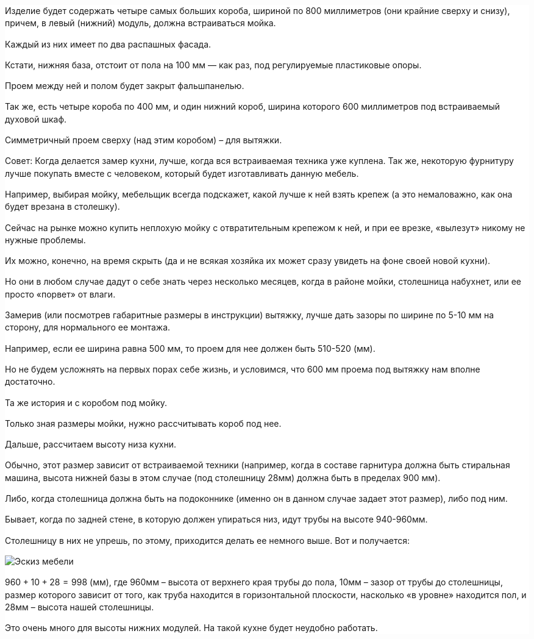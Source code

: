 Изделие будет содержать четыре самых больших короба, шириной по 800 миллиметров (они крайние сверху и снизу), причем, в левый (нижний) модуль, должна встраиваться мойка.

Каждый из них имеет по два распашных фасада.

Кстати, нижняя база, отстоит от пола на 100 мм — как раз, под регулируемые пластиковые опоры.

Проем между ней и полом будет закрыт фальшпанелью.

Так же, есть четыре короба по 400 мм, и один нижний короб, ширина которого 600 миллиметров под встраиваемый духовой шкаф.

Симметричный проем сверху (над этим коробом) – для вытяжки.

Совет: Когда делается замер кухни, лучше, когда вся встраиваемая техника уже куплена. Так же, некоторую фурнитуру лучше покупать вместе с человеком, который будет изготавливать данную мебель.

Например, выбирая мойку, мебельщик всегда подскажет, какой лучше к ней взять крепеж (а это немаловажно, как она будет врезана в столешку).

Сейчас на рынке можно купить неплохую мойку с отвратительным крепежом к ней, и при ее врезке, «вылезут» никому не нужные проблемы.

Их можно, конечно, на время скрыть (да и не всякая хозяйка их может сразу увидеть на фоне своей новой кухни).

Но они в любом случае дадут о себе знать через несколько месяцев, когда в районе мойки, столешница набухнет, или ее просто «порвет» от влаги.

Замерив (или посмотрев габаритные размеры в инструкции) вытяжку, лучше дать зазоры по ширине по 5-10 мм на сторону, для нормального ее монтажа.

Например, если ее ширина равна 500 мм, то проем для нее должен быть 510-520 (мм).

Но не будем усложнять на первых порах себе жизнь, и условимся, что 600 мм проема под вытяжку нам вполне достаточно.

Та же история и с коробом под мойку.

Только зная размеры мойки, нужно рассчитывать короб под нее.

Дальше, рассчитаем высоту низа кухни.

Обычно, этот размер зависит от встраиваемой техники (например, когда в составе гарнитура должна быть стиральная машина, высота нижней базы в этом случае (под столешницу 28мм) должна быть в пределах 900 мм).

Либо, когда столешница должна быть на подоконнике (именно он в данном случае задает этот размер), либо под ним.

Бывает, когда по задней стене, в которую должен упираться низ, идут трубы на высоте 940-960мм.

Столешницу в них не упрешь, по этому, приходится делать ее немного выше. Вот и получается:

![Эскиз мебели](/images/Houseworks/Master/Woodmaster/eskiz__002.jpg 'Эскиз мебели')

$960+10+28=998$ (мм), где 960мм – высота от верхнего края трубы до пола, 10мм – зазор от трубы до столешницы, размер которого зависит от того, как труба находится в горизонтальной плоскости, насколько «в уровне» находится пол, и 28мм – высота нашей столешницы.

Это очень много для высоты нижних модулей. На такой кухне будет неудобно работать.
